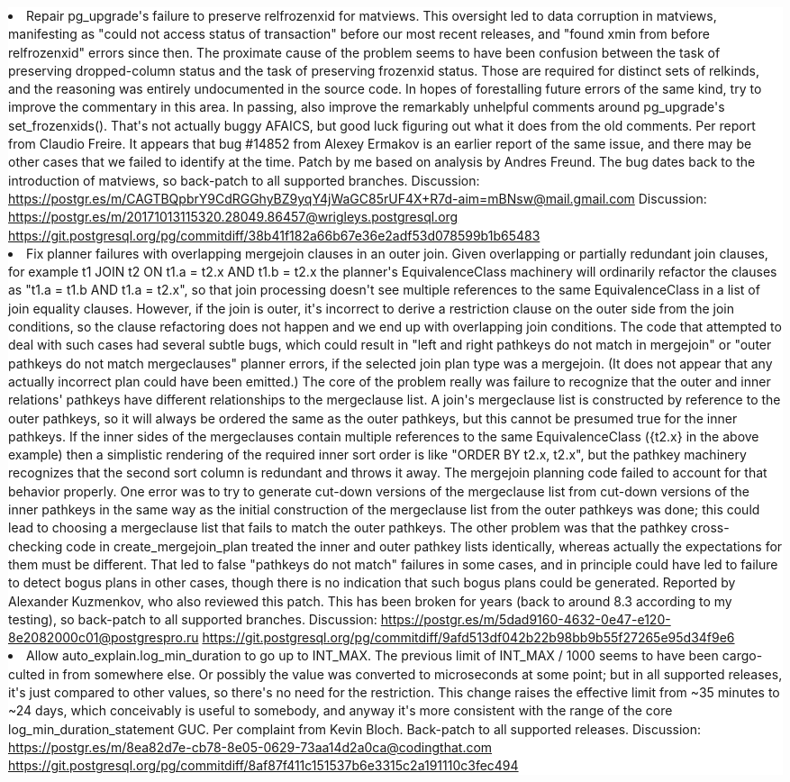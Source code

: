 <li>Repair pg_upgrade's failure to preserve relfrozenxid for matviews. This oversight led to data corruption in matviews, manifesting as "could not access status of transaction" before our most recent releases, and "found xmin from before relfrozenxid" errors since then. The proximate cause of the problem seems to have been confusion between the task of preserving dropped-column status and the task of preserving frozenxid status. Those are required for distinct sets of relkinds, and the reasoning was entirely undocumented in the source code. In hopes of forestalling future errors of the same kind, try to improve the commentary in this area. In passing, also improve the remarkably unhelpful comments around pg_upgrade's set_frozenxids(). That's not actually buggy AFAICS, but good luck figuring out what it does from the old comments. Per report from Claudio Freire. It appears that bug #14852 from Alexey Ermakov is an earlier report of the same issue, and there may be other cases that we failed to identify at the time. Patch by me based on analysis by Andres Freund. The bug dates back to the introduction of matviews, so back-patch to all supported branches. Discussion: <a target="_blank" href="https://postgr.es/m/CAGTBQpbrY9CdRGGhyBZ9yqY4jWaGC85rUF4X+R7d-aim=mBNsw@mail.gmail.com">https://postgr.es/m/CAGTBQpbrY9CdRGGhyBZ9yqY4jWaGC85rUF4X+R7d-aim=mBNsw@mail.gmail.com</a> Discussion: <a target="_blank" href="https://postgr.es/m/20171013115320.28049.86457@wrigleys.postgresql.org">https://postgr.es/m/20171013115320.28049.86457@wrigleys.postgresql.org</a> <a target="_blank" href="https://git.postgresql.org/pg/commitdiff/38b41f182a66b67e36e2adf53d078599b1b65483">https://git.postgresql.org/pg/commitdiff/38b41f182a66b67e36e2adf53d078599b1b65483</a></li>

<li>Fix planner failures with overlapping mergejoin clauses in an outer join. Given overlapping or partially redundant join clauses, for example t1 JOIN t2 ON t1.a = t2.x AND t1.b = t2.x the planner's EquivalenceClass machinery will ordinarily refactor the clauses as "t1.a = t1.b AND t1.a = t2.x", so that join processing doesn't see multiple references to the same EquivalenceClass in a list of join equality clauses. However, if the join is outer, it's incorrect to derive a restriction clause on the outer side from the join conditions, so the clause refactoring does not happen and we end up with overlapping join conditions. The code that attempted to deal with such cases had several subtle bugs, which could result in "left and right pathkeys do not match in mergejoin" or "outer pathkeys do not match mergeclauses" planner errors, if the selected join plan type was a mergejoin. (It does not appear that any actually incorrect plan could have been emitted.) The core of the problem really was failure to recognize that the outer and inner relations' pathkeys have different relationships to the mergeclause list. A join's mergeclause list is constructed by reference to the outer pathkeys, so it will always be ordered the same as the outer pathkeys, but this cannot be presumed true for the inner pathkeys. If the inner sides of the mergeclauses contain multiple references to the same EquivalenceClass ({t2.x} in the above example) then a simplistic rendering of the required inner sort order is like "ORDER BY t2.x, t2.x", but the pathkey machinery recognizes that the second sort column is redundant and throws it away. The mergejoin planning code failed to account for that behavior properly. One error was to try to generate cut-down versions of the mergeclause list from cut-down versions of the inner pathkeys in the same way as the initial construction of the mergeclause list from the outer pathkeys was done; this could lead to choosing a mergeclause list that fails to match the outer pathkeys. The other problem was that the pathkey cross-checking code in create_mergejoin_plan treated the inner and outer pathkey lists identically, whereas actually the expectations for them must be different. That led to false "pathkeys do not match" failures in some cases, and in principle could have led to failure to detect bogus plans in other cases, though there is no indication that such bogus plans could be generated. Reported by Alexander Kuzmenkov, who also reviewed this patch. This has been broken for years (back to around 8.3 according to my testing), so back-patch to all supported branches. Discussion: <a target="_blank" href="https://postgr.es/m/5dad9160-4632-0e47-e120-8e2082000c01@postgrespro.ru">https://postgr.es/m/5dad9160-4632-0e47-e120-8e2082000c01@postgrespro.ru</a> <a target="_blank" href="https://git.postgresql.org/pg/commitdiff/9afd513df042b22b98bb9b55f27265e95d34f9e6">https://git.postgresql.org/pg/commitdiff/9afd513df042b22b98bb9b55f27265e95d34f9e6</a></li>

<li>Allow auto_explain.log_min_duration to go up to INT_MAX. The previous limit of INT_MAX / 1000 seems to have been cargo-culted in from somewhere else. Or possibly the value was converted to microseconds at some point; but in all supported releases, it's just compared to other values, so there's no need for the restriction. This change raises the effective limit from ~35 minutes to ~24 days, which conceivably is useful to somebody, and anyway it's more consistent with the range of the core log_min_duration_statement GUC. Per complaint from Kevin Bloch. Back-patch to all supported releases. Discussion: <a target="_blank" href="https://postgr.es/m/8ea82d7e-cb78-8e05-0629-73aa14d2a0ca@codingthat.com">https://postgr.es/m/8ea82d7e-cb78-8e05-0629-73aa14d2a0ca@codingthat.com</a> <a target="_blank" href="https://git.postgresql.org/pg/commitdiff/8af87f411c151537b6e3315c2a191110c3fec494">https://git.postgresql.org/pg/commitdiff/8af87f411c151537b6e3315c2a191110c3fec494</a></li>
